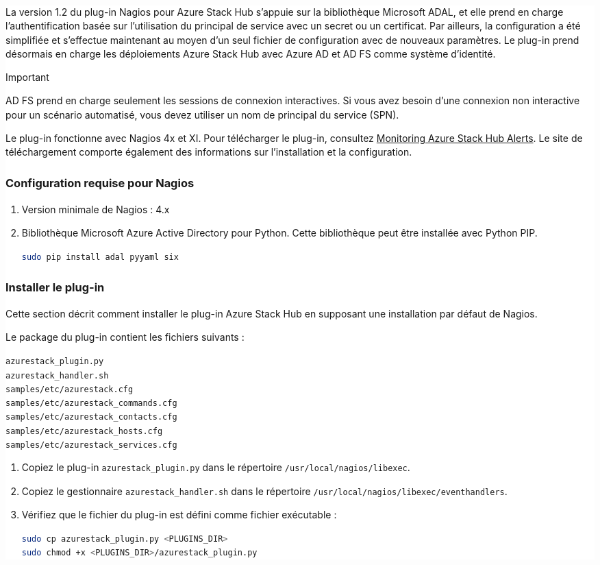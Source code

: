 La version 1.2 du plug-in Nagios pour Azure Stack Hub s’appuie sur la bibliothèque Microsoft ADAL, et elle prend en charge l’authentification basée sur l’utilisation du principal de service avec un secret ou un certificat. Par ailleurs, la configuration a été simplifiée et s’effectue maintenant au moyen d’un seul fichier de configuration avec de nouveaux paramètres. Le plug-in prend désormais en charge les déploiements Azure Stack Hub avec Azure AD et AD FS comme système d’identité.

> [!IMPORTANT]
> AD FS prend en charge seulement les sessions de connexion interactives. Si vous avez besoin d’une connexion non interactive pour un scénario automatisé, vous devez utiliser un nom de principal du service (SPN).

Le plug-in fonctionne avec Nagios 4x et XI. Pour télécharger le plug-in, consultez [Monitoring Azure Stack Hub Alerts](https://exchange.nagios.org/directory/Plugins/Cloud/Monitoring-AzureStack-Alerts/details). Le site de téléchargement comporte également des informations sur l’installation et la configuration.

### <a name="requirements-for-nagios"></a>Configuration requise pour Nagios

1. Version minimale de Nagios : 4.x

2. Bibliothèque Microsoft Azure Active Directory pour Python. Cette bibliothèque peut être installée avec Python PIP.

    ```bash  
    sudo pip install adal pyyaml six
    ```

### <a name="install-plugin"></a>Installer le plug-in

Cette section décrit comment installer le plug-in Azure Stack Hub en supposant une installation par défaut de Nagios.

Le package du plug-in contient les fichiers suivants :

```
azurestack_plugin.py
azurestack_handler.sh
samples/etc/azurestack.cfg
samples/etc/azurestack_commands.cfg
samples/etc/azurestack_contacts.cfg
samples/etc/azurestack_hosts.cfg
samples/etc/azurestack_services.cfg
```

1. Copiez le plug-in `azurestack_plugin.py` dans le répertoire `/usr/local/nagios/libexec`.

2. Copiez le gestionnaire `azurestack_handler.sh` dans le répertoire `/usr/local/nagios/libexec/eventhandlers`.

3. Vérifiez que le fichier du plug-in est défini comme fichier exécutable :

    ```bash
    sudo cp azurestack_plugin.py <PLUGINS_DIR>
    sudo chmod +x <PLUGINS_DIR>/azurestack_plugin.py
    ```
